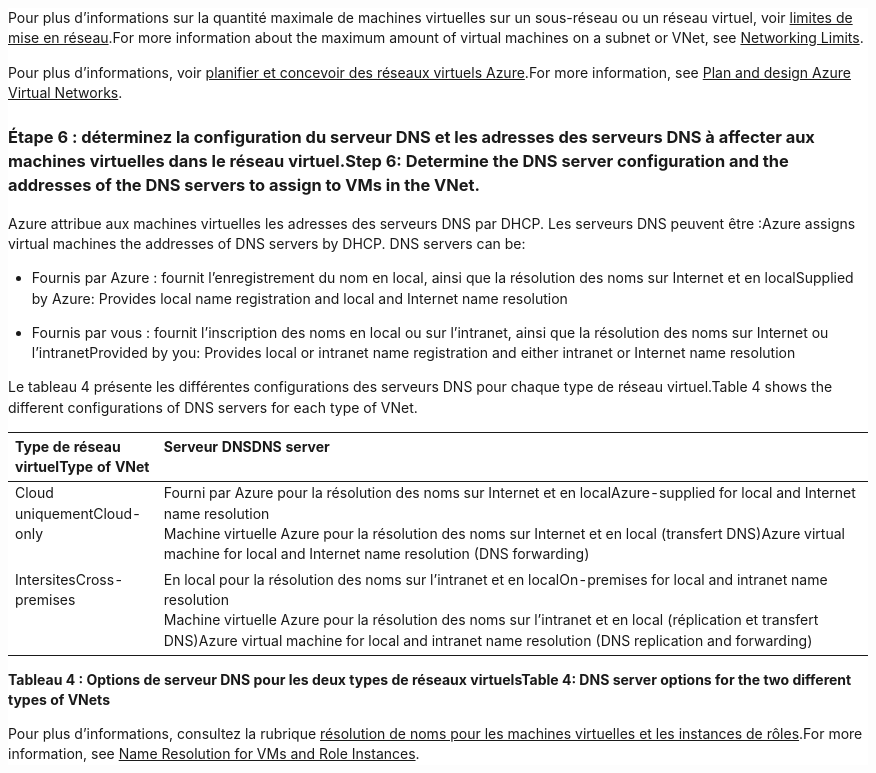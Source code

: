 <span data-ttu-id="c5daf-201">Pour plus d’informations sur la quantité maximale de machines virtuelles sur un sous-réseau ou un réseau virtuel, voir [limites de mise en réseau](https://docs.microsoft.com/azure/azure-subscription-service-limits#networking-limits).</span><span class="sxs-lookup"><span data-stu-id="c5daf-201">For more information about the maximum amount of virtual machines on a subnet or VNet, see [Networking Limits](https://docs.microsoft.com/azure/azure-subscription-service-limits#networking-limits).</span></span>
  
<span data-ttu-id="c5daf-202">Pour plus d’informations, voir [planifier et concevoir des réseaux virtuels Azure](https://azure.microsoft.com/documentation/articles/virtual-network-vnet-plan-design-arm/).</span><span class="sxs-lookup"><span data-stu-id="c5daf-202">For more information, see [Plan and design Azure Virtual Networks](https://azure.microsoft.com/documentation/articles/virtual-network-vnet-plan-design-arm/).</span></span>
  
### <a name="step-6-determine-the-dns-server-configuration-and-the-addresses-of-the-dns-servers-to-assign-to-vms-in-the-vnet"></a><span data-ttu-id="c5daf-203">Étape 6 : déterminez la configuration du serveur DNS et les adresses des serveurs DNS à affecter aux machines virtuelles dans le réseau virtuel.</span><span class="sxs-lookup"><span data-stu-id="c5daf-203">Step 6: Determine the DNS server configuration and the addresses of the DNS servers to assign to VMs in the VNet.</span></span>

<span data-ttu-id="c5daf-p112">Azure attribue aux machines virtuelles les adresses des serveurs DNS par DHCP. Les serveurs DNS peuvent être :</span><span class="sxs-lookup"><span data-stu-id="c5daf-p112">Azure assigns virtual machines the addresses of DNS servers by DHCP. DNS servers can be:</span></span>
  
- <span data-ttu-id="c5daf-206">Fournis par Azure : fournit l’enregistrement du nom en local, ainsi que la résolution des noms sur Internet et en local</span><span class="sxs-lookup"><span data-stu-id="c5daf-206">Supplied by Azure: Provides local name registration and local and Internet name resolution</span></span>
    
- <span data-ttu-id="c5daf-207">Fournis par vous : fournit l’inscription des noms en local ou sur l’intranet, ainsi que la résolution des noms sur Internet ou l’intranet</span><span class="sxs-lookup"><span data-stu-id="c5daf-207">Provided by you: Provides local or intranet name registration and either intranet or Internet name resolution</span></span>
    
<span data-ttu-id="c5daf-208">Le tableau 4 présente les différentes configurations des serveurs DNS pour chaque type de réseau virtuel.</span><span class="sxs-lookup"><span data-stu-id="c5daf-208">Table 4 shows the different configurations of DNS servers for each type of VNet.</span></span>
    
|<span data-ttu-id="c5daf-209">**Type de réseau virtuel**</span><span class="sxs-lookup"><span data-stu-id="c5daf-209">**Type of VNet**</span></span>|<span data-ttu-id="c5daf-210">**Serveur DNS**</span><span class="sxs-lookup"><span data-stu-id="c5daf-210">**DNS server**</span></span>|
|:-----|:-----|
|<span data-ttu-id="c5daf-211">Cloud uniquement</span><span class="sxs-lookup"><span data-stu-id="c5daf-211">Cloud-only</span></span>  <br/> |<span data-ttu-id="c5daf-212">Fourni par Azure pour la résolution des noms sur Internet et en local</span><span class="sxs-lookup"><span data-stu-id="c5daf-212">Azure-supplied for local and Internet name resolution</span></span>  <br/> <span data-ttu-id="c5daf-213">Machine virtuelle Azure pour la résolution des noms sur Internet et en local (transfert DNS)</span><span class="sxs-lookup"><span data-stu-id="c5daf-213">Azure virtual machine for local and Internet name resolution (DNS forwarding)</span></span>  <br/> |
|<span data-ttu-id="c5daf-214">Intersites</span><span class="sxs-lookup"><span data-stu-id="c5daf-214">Cross-premises</span></span>  <br/> |<span data-ttu-id="c5daf-215">En local pour la résolution des noms sur l’intranet et en local</span><span class="sxs-lookup"><span data-stu-id="c5daf-215">On-premises for local and intranet name resolution</span></span>  <br/> <span data-ttu-id="c5daf-216">Machine virtuelle Azure pour la résolution des noms sur l’intranet et en local (réplication et transfert DNS)</span><span class="sxs-lookup"><span data-stu-id="c5daf-216">Azure virtual machine for local and intranet name resolution (DNS replication and forwarding)</span></span>  <br/> |
   
 <span data-ttu-id="c5daf-217">**Tableau 4 : Options de serveur DNS pour les deux types de réseaux virtuels**</span><span class="sxs-lookup"><span data-stu-id="c5daf-217">**Table 4: DNS server options for the two different types of VNets**</span></span>
  
<span data-ttu-id="c5daf-218">Pour plus d’informations, consultez la rubrique [résolution de noms pour les machines virtuelles et les instances de rôles](https://docs.microsoft.com/azure/virtual-network/virtual-networks-name-resolution-for-vms-and-role-instances).</span><span class="sxs-lookup"><span data-stu-id="c5daf-218">For more information, see [Name Resolution for VMs and Role Instances](https://docs.microsoft.com/azure/virtual-network/virtual-networks-name-resolution-for-vms-and-role-instances).</span></span>
  